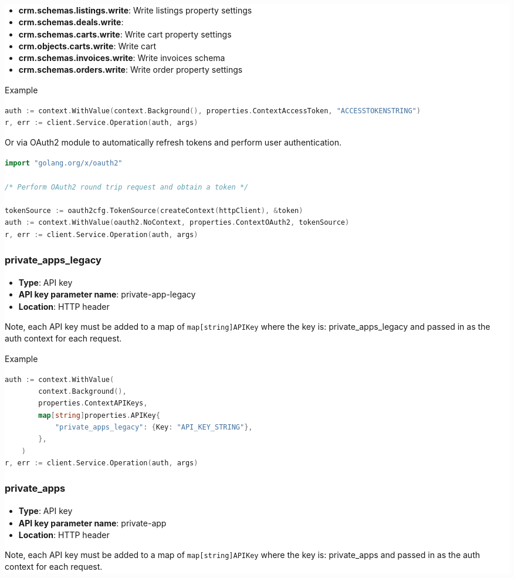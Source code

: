  - **crm.schemas.listings.write**: Write listings property settings
 - **crm.schemas.deals.write**:  
 - **crm.schemas.carts.write**: Write cart property settings
 - **crm.objects.carts.write**: Write cart
 - **crm.schemas.invoices.write**: Write invoices schema
 - **crm.schemas.orders.write**: Write order property settings

Example

```go
auth := context.WithValue(context.Background(), properties.ContextAccessToken, "ACCESSTOKENSTRING")
r, err := client.Service.Operation(auth, args)
```

Or via OAuth2 module to automatically refresh tokens and perform user authentication.

```go
import "golang.org/x/oauth2"

/* Perform OAuth2 round trip request and obtain a token */

tokenSource := oauth2cfg.TokenSource(createContext(httpClient), &token)
auth := context.WithValue(oauth2.NoContext, properties.ContextOAuth2, tokenSource)
r, err := client.Service.Operation(auth, args)
```

### private_apps_legacy

- **Type**: API key
- **API key parameter name**: private-app-legacy
- **Location**: HTTP header

Note, each API key must be added to a map of `map[string]APIKey` where the key is: private_apps_legacy and passed in as the auth context for each request.

Example

```go
auth := context.WithValue(
		context.Background(),
		properties.ContextAPIKeys,
		map[string]properties.APIKey{
			"private_apps_legacy": {Key: "API_KEY_STRING"},
		},
	)
r, err := client.Service.Operation(auth, args)
```

### private_apps

- **Type**: API key
- **API key parameter name**: private-app
- **Location**: HTTP header

Note, each API key must be added to a map of `map[string]APIKey` where the key is: private_apps and passed in as the auth context for each request.
